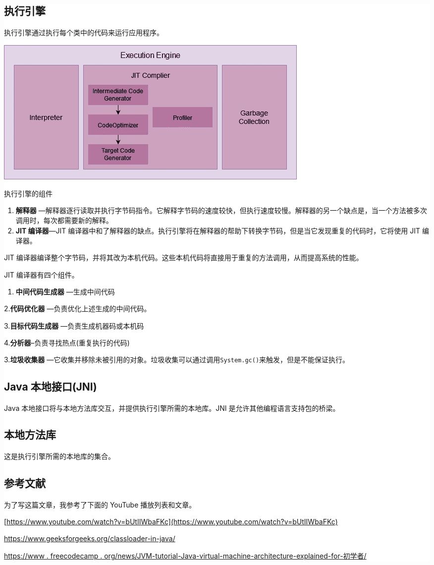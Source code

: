 ## 执行引擎

执行引擎通过执行每个类中的代码来运行应用程序。

![](img/2b8cd144a9079787f70ab3cfbe34c47e.png)

执行引擎的组件

1.  **解释器** —解释器逐行读取并执行字节码指令。它解释字节码的速度较快，但执行速度较慢。解释器的另一个缺点是，当一个方法被多次调用时，每次都需要新的解释。
2.  **JIT 编译器**—JIT 编译器中和了解释器的缺点。执行引擎将在解释器的帮助下转换字节码，但是当它发现重复的代码时，它将使用 JIT 编译器。

JIT 编译器编译整个字节码，并将其改为本机代码。这些本机代码将直接用于重复的方法调用，从而提高系统的性能。

JIT 编译器有四个组件。

1.  **中间代码生成器** —生成中间代码

2.**代码优化器** —负责优化上述生成的中间代码。

3.**目标代码生成器** —负责生成机器码或本机码

4.**分析器**–负责寻找热点(重复执行的代码)

3.**垃圾收集器** —它收集并移除未被引用的对象。垃圾收集可以通过调用`System.gc()`来触发，但是不能保证执行。

## **Java 本地接口(JNI)**

Java 本地接口将与本地方法库交互，并提供执行引擎所需的本地库。JNI 是允许其他编程语言支持包的桥梁。

## **本地方法库**

这是执行引擎所需的本地库的集合。

## **参考文献**

为了写这篇文章，我参考了下面的 YouTube 播放列表和文章。

[https://www.youtube.com/watch?v=bUtIIWbaFKc](https://www.youtube.com/watch?v=bUtIIWbaFKc)

https://www.geeksforgeeks.org/classloader-in-java/

[https://www . freecodecamp . org/news/JVM-tutorial-Java-virtual-machine-architecture-explained-for-初学者/](https://www.freecodecamp.org/news/jvm-tutorial-java-virtual-machine-architecture-explained-for-beginners/)